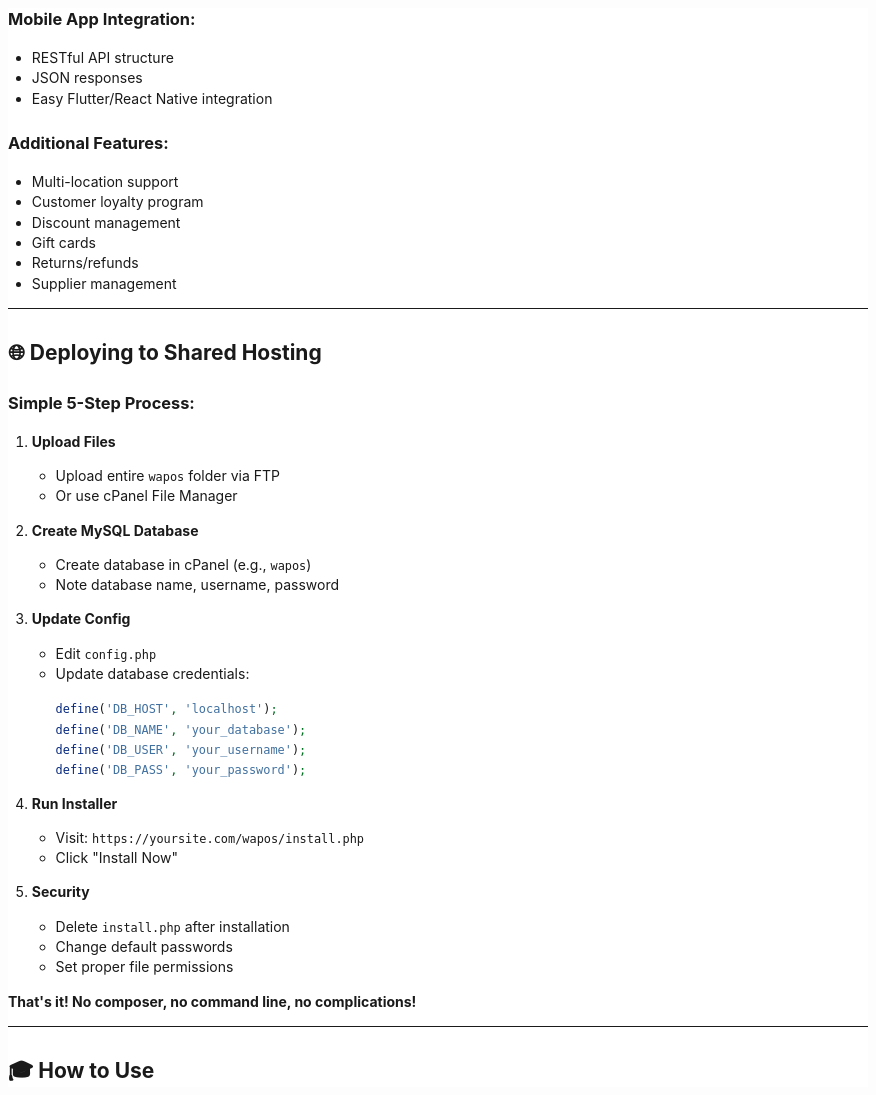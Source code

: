 ### Mobile App Integration:
- RESTful API structure
- JSON responses
- Easy Flutter/React Native integration

### Additional Features:
- Multi-location support
- Customer loyalty program
- Discount management
- Gift cards
- Returns/refunds
- Supplier management

---

## 🌐 Deploying to Shared Hosting

### Simple 5-Step Process:

1. **Upload Files**
   - Upload entire `wapos` folder via FTP
   - Or use cPanel File Manager

2. **Create MySQL Database**
   - Create database in cPanel (e.g., `wapos`)
   - Note database name, username, password

3. **Update Config**
   - Edit `config.php`
   - Update database credentials:
     ```php
     define('DB_HOST', 'localhost');
     define('DB_NAME', 'your_database');
     define('DB_USER', 'your_username');
     define('DB_PASS', 'your_password');
     ```

4. **Run Installer**
   - Visit: `https://yoursite.com/wapos/install.php`
   - Click "Install Now"

5. **Security**
   - Delete `install.php` after installation
   - Change default passwords
   - Set proper file permissions

**That's it! No composer, no command line, no complications!**

---

## 🎓 How to Use
